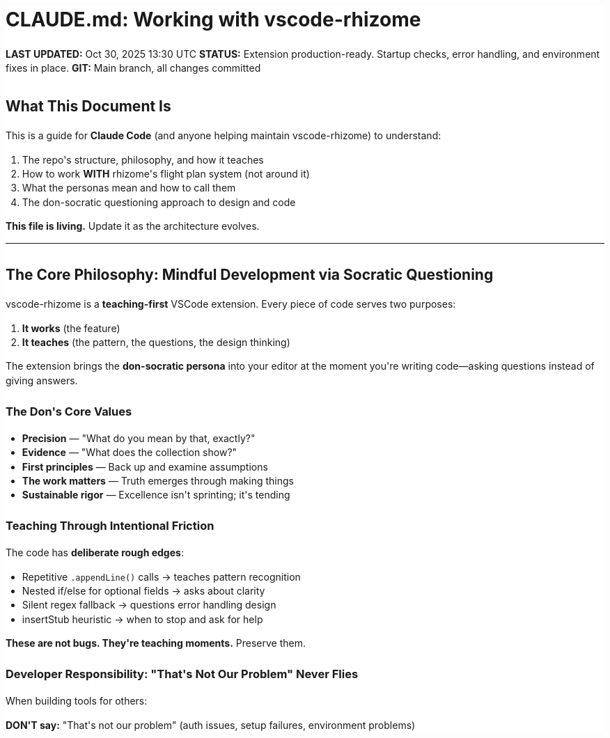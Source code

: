 # CLAUDE.md: Working with vscode-rhizome

**LAST UPDATED:** Oct 30, 2025 13:30 UTC
**STATUS:** Extension production-ready. Startup checks, error handling, and environment fixes in place.
**GIT:** Main branch, all changes committed

## What This Document Is

This is a guide for **Claude Code** (and anyone helping maintain vscode-rhizome) to understand:
1. The repo's structure, philosophy, and how it teaches
2. How to work **WITH** rhizome's flight plan system (not around it)
3. What the personas mean and how to call them
4. The don-socratic questioning approach to design and code

**This file is living.** Update it as the architecture evolves.

---

## The Core Philosophy: Mindful Development via Socratic Questioning

vscode-rhizome is a **teaching-first** VSCode extension. Every piece of code serves two purposes:
1. **It works** (the feature)
2. **It teaches** (the pattern, the questions, the design thinking)

The extension brings the **don-socratic persona** into your editor at the moment you're writing code—asking questions instead of giving answers.

### The Don's Core Values
- **Precision** — "What do you mean by that, exactly?"
- **Evidence** — "What does the collection show?"
- **First principles** — Back up and examine assumptions
- **The work matters** — Truth emerges through making things
- **Sustainable rigor** — Excellence isn't sprinting; it's tending

### Teaching Through Intentional Friction
The code has **deliberate rough edges**:
- Repetitive `.appendLine()` calls → teaches pattern recognition
- Nested if/else for optional fields → asks about clarity
- Silent regex fallback → questions error handling design
- insertStub heuristic → when to stop and ask for help

**These are not bugs. They're teaching moments.** Preserve them.

### Developer Responsibility: "That's Not Our Problem" Never Flies

When building tools for others:

**DON'T say:** "That's not our problem" (auth issues, setup failures, environment problems)
